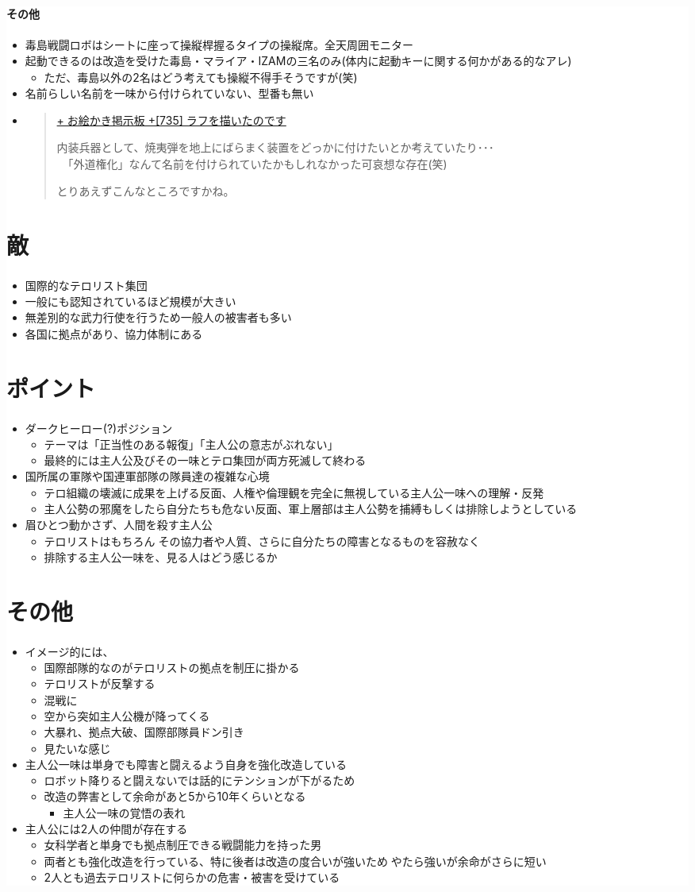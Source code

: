 #### その他

* 毒島戦闘ロボはシートに座って操縦桿握るタイプの操縦席。全天周囲モニター
* 起動できるのは改造を受けた毒島・マライア・IZAMの三名のみ(体内に起動キーに関する何かがある的なアレ)
	* ただ、毒島以外の2名はどう考えても操縦不得手そうですが(笑)
* 名前らしい名前を一味から付けられていない、型番も無い
* 	> [+ お絵かき掲示板 +[735] ラフを描いたのです](http://www14.oekakibbs.com/bbs/blackbros/oekakibbs.cgi?mode=res_msg&amp;resno=735)
	>
	>内装兵器として、焼夷弾を地上にばらまく装置をどっかに付けたいとか考えていたり･･･  
	>　｢外道権化」なんて名前を付けられていたかもしれなかった可哀想な存在(笑)  
	>  
	>とりあえずこんなところですかね。  





敵
======================================================================================
* 国際的なテロリスト集団
* 一般にも認知されているほど規模が大きい
* 無差別的な武力行使を行うため一般人の被害者も多い
* 各国に拠点があり、協力体制にある


ポイント
======================================================================================
* ダークヒーロー(?)ポジション
	* テーマは「正当性のある報復」「主人公の意志がぶれない」
	* 最終的には主人公及びその一味とテロ集団が両方死滅して終わる
* 国所属の軍隊や国連軍部隊の隊員達の複雑な心境
	* テロ組織の壊滅に成果を上げる反面、人権や倫理観を完全に無視している主人公一味への理解・反発
	* 主人公勢の邪魔をしたら自分たちも危ない反面、軍上層部は主人公勢を捕縛もしくは排除しようとしている
* 眉ひとつ動かさず、人間を殺す主人公
	* テロリストはもちろん その協力者や人質、さらに自分たちの障害となるものを容赦なく
	* 排除する主人公一味を、見る人はどう感じるか


その他
======================================================================================

* イメージ的には、
	* 国際部隊的なのがテロリストの拠点を制圧に掛かる
	* テロリストが反撃する
	* 混戦に
	* 空から突如主人公機が降ってくる
	* 大暴れ、拠点大破、国際部隊員ドン引き
	* 見たいな感じ
* 主人公一味は単身でも障害と闘えるよう自身を強化改造している
	* ロボット降りると闘えないでは話的にテンションが下がるため
	* 改造の弊害として余命があと5から10年くらいとなる
		* 主人公一味の覚悟の表れ
* 主人公には2人の仲間が存在する
	* 女科学者と単身でも拠点制圧できる戦闘能力を持った男
	* 両者とも強化改造を行っている、特に後者は改造の度合いが強いため やたら強いが余命がさらに短い
	* 2人とも過去テロリストに何らかの危害・被害を受けている
